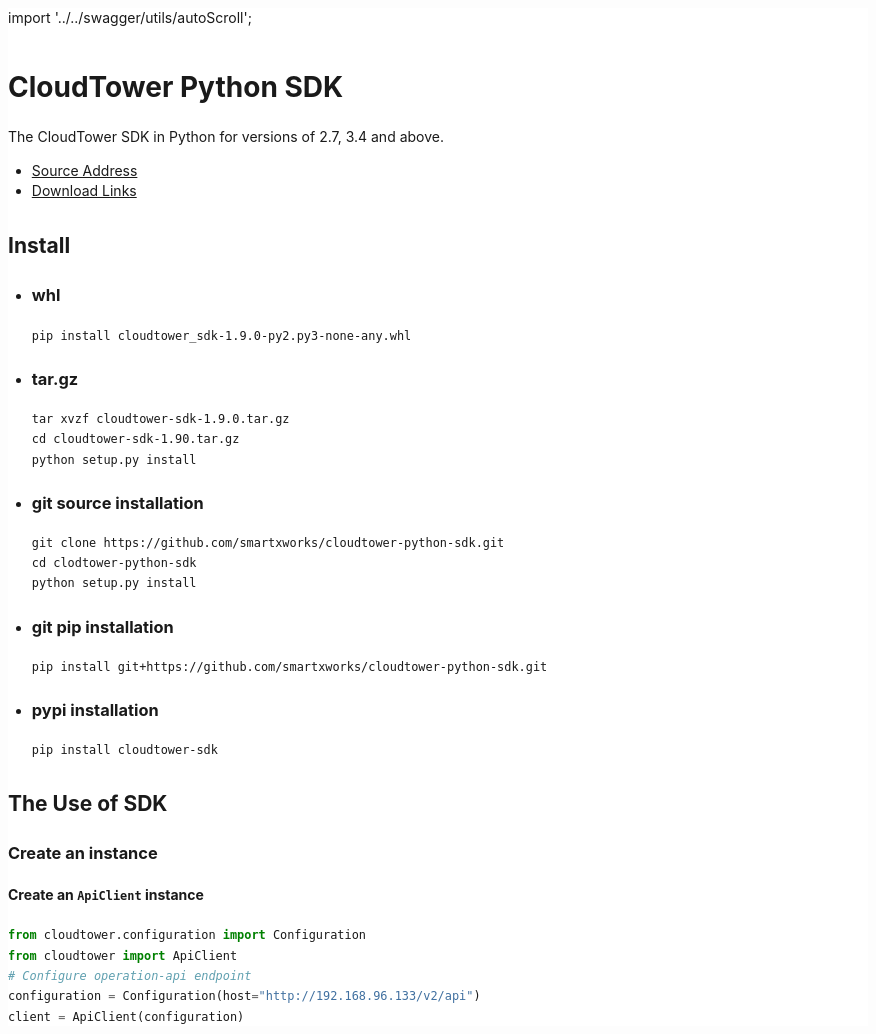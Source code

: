 import '../../swagger/utils/autoScroll';

# CloudTower Python SDK

The CloudTower SDK in Python for versions of 2.7, 3.4 and above.

- [Source Address](https://github.com/smartxworks/cloudtower-python-sdk)
- [Download Links](https://github.com/smartxworks/cloudtower-python-sdk/releases)

## Install

- ### whl

  ```shell
  pip install cloudtower_sdk-1.9.0-py2.py3-none-any.whl
  ```

- ### tar.gz

  ```shell
  tar xvzf cloudtower-sdk-1.9.0.tar.gz
  cd cloudtower-sdk-1.90.tar.gz
  python setup.py install
  ```

- ### git source installation

  ```
  git clone https://github.com/smartxworks/cloudtower-python-sdk.git
  cd clodtower-python-sdk
  python setup.py install
  ```

- ### git pip installation

  ```shell
  pip install git+https://github.com/smartxworks/cloudtower-python-sdk.git
  ```

- ### pypi installation
  ```shell
  pip install cloudtower-sdk
  ```

## The Use of SDK

### Create an instance

#### Create an `ApiClient` instance

```python
from cloudtower.configuration import Configuration
from cloudtower import ApiClient
# Configure operation-api endpoint
configuration = Configuration(host="http://192.168.96.133/v2/api")
client = ApiClient(configuration)
```
